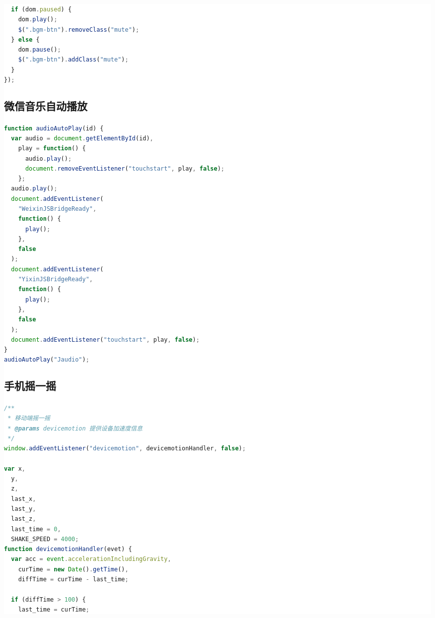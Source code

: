 ```js
  if (dom.paused) {
    dom.play();
    $(".bgm-btn").removeClass("mute");
  } else {
    dom.pause();
    $(".bgm-btn").addClass("mute");
  }
});
```

## 微信音乐自动播放

```js
function audioAutoPlay(id) {
  var audio = document.getElementById(id),
    play = function() {
      audio.play();
      document.removeEventListener("touchstart", play, false);
    };
  audio.play();
  document.addEventListener(
    "WeixinJSBridgeReady",
    function() {
      play();
    },
    false
  );
  document.addEventListener(
    "YixinJSBridgeReady",
    function() {
      play();
    },
    false
  );
  document.addEventListener("touchstart", play, false);
}
audioAutoPlay("Jaudio");
```

## 手机摇一摇

```js
/**
 * 移动端摇一摇
 * @params devicemotion 提供设备加速度信息
 */
window.addEventListener("devicemotion", devicemotionHandler, false);

var x,
  y,
  z,
  last_x,
  last_y,
  last_z,
  last_time = 0,
  SHAKE_SPEED = 4000;
function devicemotionHandler(evet) {
  var acc = event.accelerationIncludingGravity,
    curTime = new Date().getTime(),
    diffTime = curTime - last_time;

  if (diffTime > 100) {
    last_time = curTime;
```